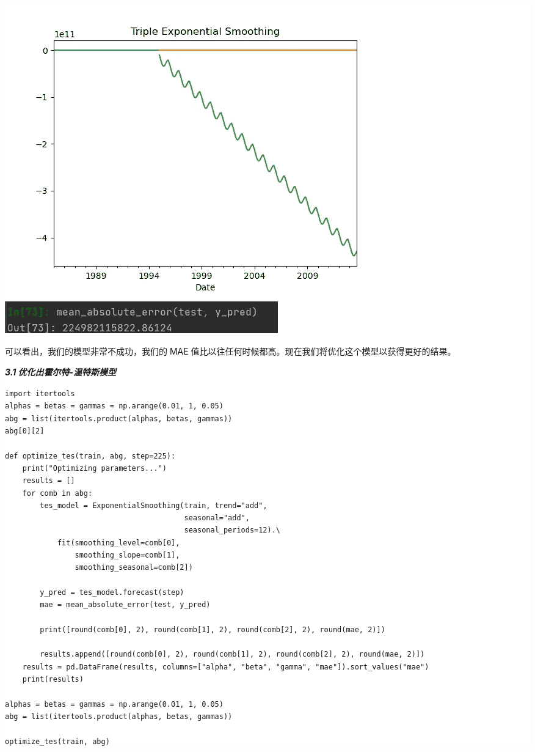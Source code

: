 ![](img/656deefd72bef4e9d82787371bee4208.png)![](img/f17d30c80b9a5f281deb4559efe185a6.png)

可以看出，我们的模型非常不成功，我们的 MAE 值比以往任何时候都高。现在我们将优化这个模型以获得更好的结果。

***3.1 优化出霍尔特-温特斯模型***

```
import itertools
alphas = betas = gammas = np.arange(0.01, 1, 0.05)
abg = list(itertools.product(alphas, betas, gammas))
abg[0][2]

def optimize_tes(train, abg, step=225):
    print("Optimizing parameters...")
    results = []
    for comb in abg:
        tes_model = ExponentialSmoothing(train, trend="add",
                                         seasonal="add",
                                         seasonal_periods=12).\
            fit(smoothing_level=comb[0],
                smoothing_slope=comb[1],
                smoothing_seasonal=comb[2])

        y_pred = tes_model.forecast(step)
        mae = mean_absolute_error(test, y_pred)

        print([round(comb[0], 2), round(comb[1], 2), round(comb[2], 2), round(mae, 2)])

        results.append([round(comb[0], 2), round(comb[1], 2), round(comb[2], 2), round(mae, 2)])
    results = pd.DataFrame(results, columns=["alpha", "beta", "gamma", "mae"]).sort_values("mae")
    print(results)

alphas = betas = gammas = np.arange(0.01, 1, 0.05)
abg = list(itertools.product(alphas, betas, gammas))

optimize_tes(train, abg)
```
